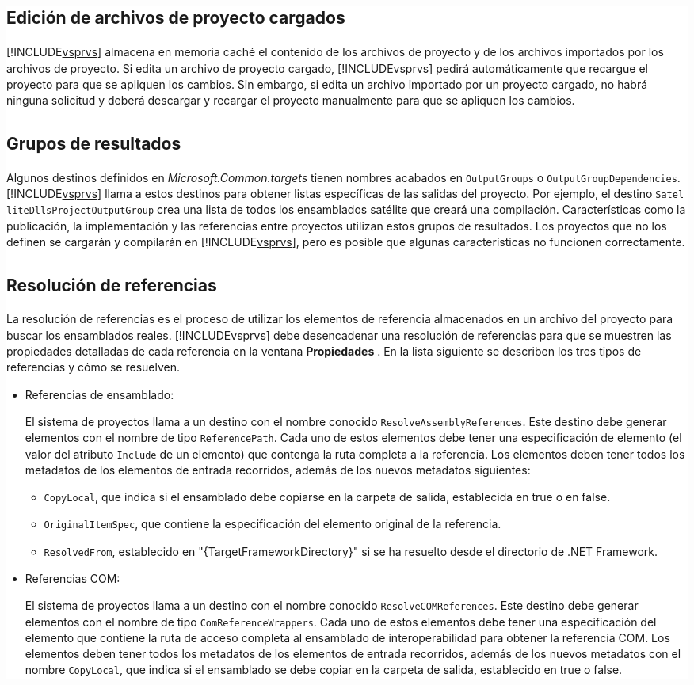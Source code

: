 ## <a name="edit-loaded-project-files"></a>Edición de archivos de proyecto cargados
 [!INCLUDE[vsprvs](../code-quality/includes/vsprvs_md.md)] almacena en memoria caché el contenido de los archivos de proyecto y de los archivos importados por los archivos de proyecto. Si edita un archivo de proyecto cargado, [!INCLUDE[vsprvs](../code-quality/includes/vsprvs_md.md)] pedirá automáticamente que recargue el proyecto para que se apliquen los cambios. Sin embargo, si edita un archivo importado por un proyecto cargado, no habrá ninguna solicitud y deberá descargar y recargar el proyecto manualmente para que se apliquen los cambios.

## <a name="output-groups"></a>Grupos de resultados
 Algunos destinos definidos en *Microsoft.Common.targets* tienen nombres acabados en `OutputGroups` o `OutputGroupDependencies`. [!INCLUDE[vsprvs](../code-quality/includes/vsprvs_md.md)] llama a estos destinos para obtener listas específicas de las salidas del proyecto. Por ejemplo, el destino `SatelliteDllsProjectOutputGroup` crea una lista de todos los ensamblados satélite que creará una compilación. Características como la publicación, la implementación y las referencias entre proyectos utilizan estos grupos de resultados. Los proyectos que no los definen se cargarán y compilarán en [!INCLUDE[vsprvs](../code-quality/includes/vsprvs_md.md)], pero es posible que algunas características no funcionen correctamente.

## <a name="reference-resolution"></a>Resolución de referencias
 La resolución de referencias es el proceso de utilizar los elementos de referencia almacenados en un archivo del proyecto para buscar los ensamblados reales. [!INCLUDE[vsprvs](../code-quality/includes/vsprvs_md.md)] debe desencadenar una resolución de referencias para que se muestren las propiedades detalladas de cada referencia en la ventana **Propiedades** . En la lista siguiente se describen los tres tipos de referencias y cómo se resuelven.

- Referencias de ensamblado:

   El sistema de proyectos llama a un destino con el nombre conocido `ResolveAssemblyReferences`. Este destino debe generar elementos con el nombre de tipo `ReferencePath`. Cada uno de estos elementos debe tener una especificación de elemento (el valor del atributo `Include` de un elemento) que contenga la ruta completa a la referencia. Los elementos deben tener todos los metadatos de los elementos de entrada recorridos, además de los nuevos metadatos siguientes:

  - `CopyLocal`, que indica si el ensamblado debe copiarse en la carpeta de salida, establecida en true o en false.

  - `OriginalItemSpec`, que contiene la especificación del elemento original de la referencia.

  - `ResolvedFrom`, establecido en "{TargetFrameworkDirectory}" si se ha resuelto desde el directorio de .NET Framework.

- Referencias COM:

   El sistema de proyectos llama a un destino con el nombre conocido `ResolveCOMReferences`. Este destino debe generar elementos con el nombre de tipo `ComReferenceWrappers`. Cada uno de estos elementos debe tener una especificación del elemento que contiene la ruta de acceso completa al ensamblado de interoperabilidad para obtener la referencia COM. Los elementos deben tener todos los metadatos de los elementos de entrada recorridos, además de los nuevos metadatos con el nombre `CopyLocal`, que indica si el ensamblado se debe copiar en la carpeta de salida, establecido en true o false.
